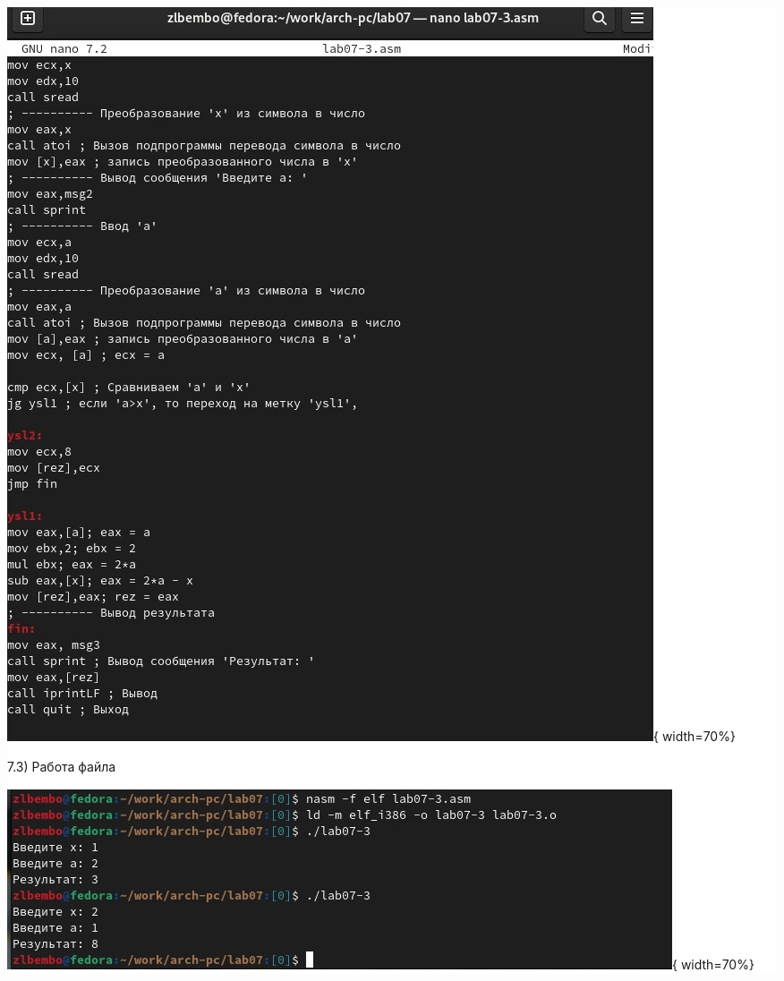 ![Содержание файла](image/19.jpg){ width=70%}

7.3) Работа файла

![Работа файла](image/20.jpg){ width=70%}
